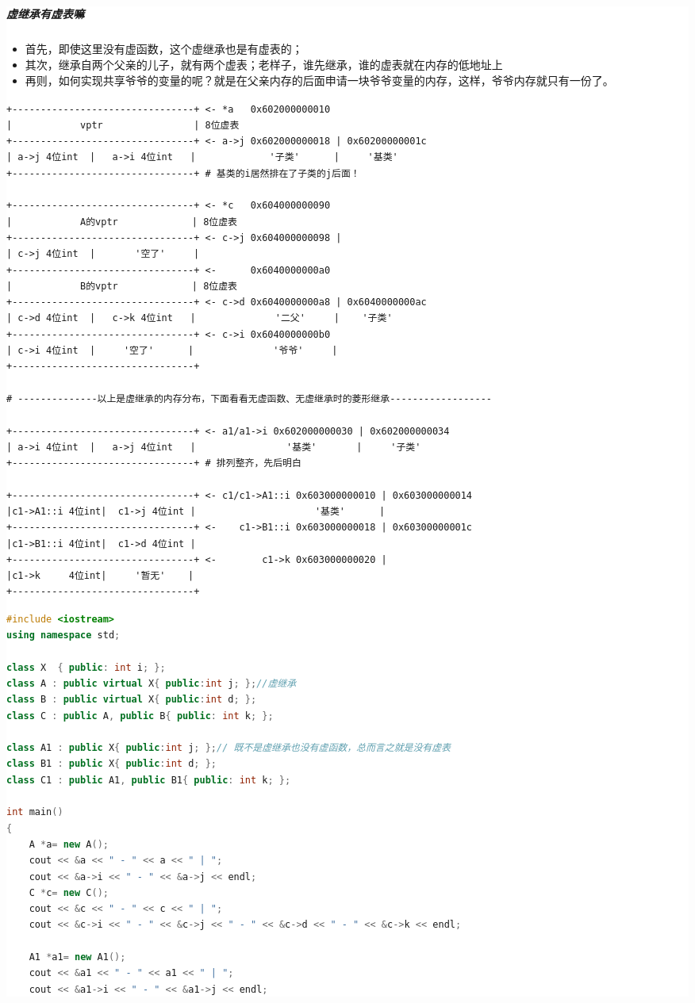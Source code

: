 ##### 虚继承有虚表嘛

- 首先，即使这里没有虚函数，这个虚继承也是有虚表的；
- 其次，继承自两个父亲的儿子，就有两个虚表；老样子，谁先继承，谁的虚表就在内存的低地址上
- 再则，如何实现共享爷爷的变量的呢？就是在父亲内存的后面申请一块爷爷变量的内存，这样，爷爷内存就只有一份了。

```shell
+--------------------------------+ <- *a   0x602000000010
|            vptr                | 8位虚表
+--------------------------------+ <- a->j 0x602000000018 | 0x60200000001c
| a->j 4位int  |   a->i 4位int   |             '子类'      |     '基类'
+--------------------------------+ # 基类的i居然排在了子类的j后面！

+--------------------------------+ <- *c   0x604000000090
|            A的vptr             | 8位虚表
+--------------------------------+ <- c->j 0x604000000098 |  
| c->j 4位int  |       '空了'     |
+--------------------------------+ <-      0x6040000000a0
|            B的vptr             | 8位虚表
+--------------------------------+ <- c->d 0x6040000000a8 | 0x6040000000ac
| c->d 4位int  |   c->k 4位int   |              '二父'     |    '子类'
+--------------------------------+ <- c->i 0x6040000000b0
| c->i 4位int  |     '空了'      |              '爷爷'     |
+--------------------------------+

# --------------以上是虚继承的内存分布，下面看看无虚函数、无虚继承时的菱形继承------------------

+--------------------------------+ <- a1/a1->i 0x602000000030 | 0x602000000034
| a->i 4位int  |   a->j 4位int   |                '基类'       |     '子类'
+--------------------------------+ # 排列整齐，先后明白

+--------------------------------+ <- c1/c1->A1::i 0x603000000010 | 0x603000000014
|c1->A1::i 4位int|  c1->j 4位int |                     '基类'      |
+--------------------------------+ <-    c1->B1::i 0x603000000018 | 0x60300000001c
|c1->B1::i 4位int|  c1->d 4位int |
+--------------------------------+ <-        c1->k 0x603000000020 | 
|c1->k     4位int|     '暂无'    | 
+--------------------------------+
```

```c++
#include <iostream>
using namespace std;

class X  { public: int i; };
class A : public virtual X{ public:int j; };//虚继承
class B : public virtual X{ public:int d; };
class C : public A, public B{ public: int k; };

class A1 : public X{ public:int j; };// 既不是虚继承也没有虚函数，总而言之就是没有虚表
class B1 : public X{ public:int d; };
class C1 : public A1, public B1{ public: int k; };

int main()
{
    A *a= new A();
    cout << &a << " - " << a << " | ";
    cout << &a->i << " - " << &a->j << endl;
    C *c= new C();
    cout << &c << " - " << c << " | ";
    cout << &c->i << " - " << &c->j << " - " << &c->d << " - " << &c->k << endl;
    
    A1 *a1= new A1();
    cout << &a1 << " - " << a1 << " | ";
    cout << &a1->i << " - " << &a1->j << endl;
```